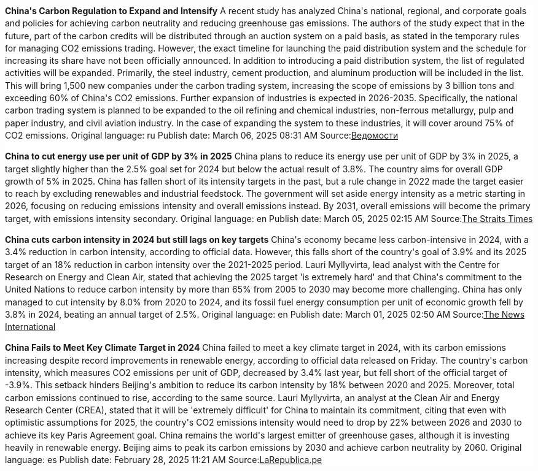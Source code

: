 **China's Carbon Regulation to Expand and Intensify**
A recent study has analyzed China's national, regional, and corporate goals and policies for achieving carbon neutrality and reducing greenhouse gas emissions. The authors of the study expect that in the future, part of the carbon credits will be distributed through an auction system on a paid basis, as stated in the temporary rules for managing CO2 emissions trading. However, the exact timeline for launching the paid distribution system and the schedule for increasing its share have not been officially announced. In addition to introducing a paid distribution system, the list of regulated activities will be expanded. Primarily, the steel industry, cement production, and aluminum production will be included in the list. This will bring 1,500 new companies under the carbon trading system, increasing the scope of emissions by 3 billion tons and exceeding 60% of China's CO2 emissions. Further expansion of industries is expected in 2026-2035. Specifically, the national carbon trading system is planned to be expanded to the oil refining and chemical industries, non-ferrous metallurgy, pulp and paper industry, and civil aviation industry. In the case of expanding the system to these industries, it will cover around 75% of CO2 emissions.
Original language: ru
Publish date: March 06, 2025 08:31 AM
Source:[Ведомости](https://www.vedomosti.ru/esg/regulation/news/2025/03/06/1096345-issledovanie-uglerodnoe-regulirovanie-v-kitae-budet-rasshiryatsya-i-uzhestochatsya)

**China to cut energy use per unit of GDP by 3% in 2025**
China plans to reduce its energy use per unit of GDP by 3% in 2025, a target slightly higher than the 2.5% goal set for 2024 but below the actual result of 3.8%. The country aims for overall GDP growth of 5% in 2025. China has fallen short of its intensity targets in the past, but a rule change in 2022 made the target easier to reach by excluding renewables and industrial feedstock. The government will set aside energy intensity as a metric starting in 2026, focusing on reducing emissions intensity and overall emissions instead. By 2031, overall emissions will become the primary target, with emissions intensity secondary.
Original language: en
Publish date: March 05, 2025 02:15 AM
Source:[The Straits Times](https://www.straitstimes.com/asia/east-asia/china-plans-to-reduce-energy-use-per-unit-of-gdp-by-3-in-2025)

**China cuts carbon intensity in 2024 but still lags on key targets**
China's economy became less carbon-intensive in 2024, with a 3.4% reduction in carbon intensity, according to official data. However, this falls short of the country's goal of 3.9% and its 2025 target of an 18% reduction in carbon intensity over the 2021-2025 period. Lauri Myllyvirta, lead analyst with the Centre for Research on Energy and Clean Air, stated that achieving the 2025 target 'is extremely hard' and that China's commitment to the United Nations to reduce carbon intensity by more than 65% from 2005 to 2030 may become more challenging. China has only managed to cut intensity by 8.0% from 2020 to 2024, and its fossil fuel energy consumption per unit of economic growth fell by 3.8% in 2024, beating an annual target of 2.5%.
Original language: en
Publish date: March 01, 2025 02:50 AM
Source:[The News International](https://www.thenews.com.pk/print/1287464-china-cuts-carbon-intensity-in-2024-but-still-lags-on-key-targets)

**China Fails to Meet Key Climate Target in 2024**
China failed to meet a key climate target in 2024, with its carbon emissions increasing despite record improvements in renewable energy, according to official data released on Friday. The country's carbon intensity, which measures CO2 emissions per unit of GDP, decreased by 3.4% last year, but fell short of the official target of -3.9%. This setback hinders Beijing's ambition to reduce its carbon intensity by 18% between 2020 and 2025. Moreover, total carbon emissions continued to rise, according to the same source. Lauri Myllyvirta, an analyst at the Clean Air and Energy Research Center (CREA), stated that it will be 'extremely difficult' for China to maintain its commitment, citing that even with optimistic assumptions for 2025, the country's CO2 emissions intensity would need to drop by 22% between 2026 and 2030 to achieve its key Paris Agreement goal. China remains the world's largest emitter of greenhouse gases, although it is investing heavily in renewable energy. Beijing aims to peak its carbon emissions by 2030 and achieve carbon neutrality by 2060.
Original language: es
Publish date: February 28, 2025 11:21 AM
Source:[LaRepublica.pe](https://larepublica.pe/agencias/2025/02/28/china-incumplio-un-objetivo-clave-de-emisiones-de-carbono-en-2024-2443095)
